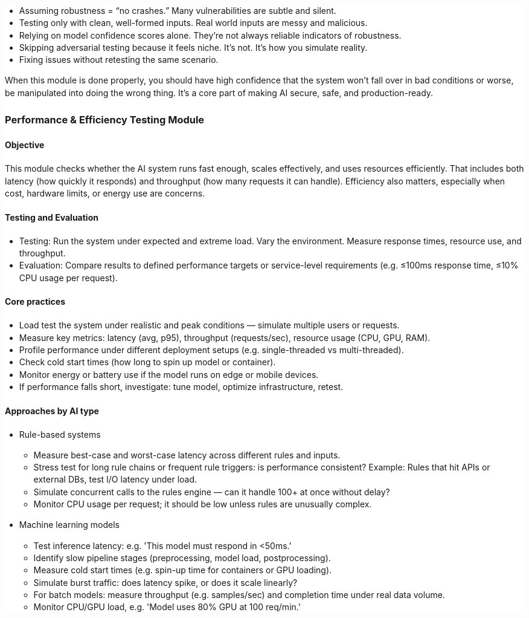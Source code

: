 - Assuming robustness = “no crashes.” Many vulnerabilities are subtle and silent.
- Testing only with clean, well-formed inputs. Real world inputs are messy and malicious.
- Relying on model confidence scores alone. They’re not always reliable indicators of robustness.
- Skipping adversarial testing because it feels niche. It’s not. It’s how you simulate reality.
- Fixing issues without retesting the same scenario.

When this module is done properly, you should have high confidence that the system won’t fall over in bad conditions or worse, be manipulated into doing the wrong thing. It’s a core part of making AI secure, safe, and production-ready.

### Performance & Efficiency Testing Module

#### Objective

This module checks whether the AI system runs fast enough, scales effectively, and uses resources efficiently. That includes both latency (how quickly it responds) and throughput (how many requests it can handle). Efficiency also matters, especially when cost, hardware limits, or energy use are concerns.

#### Testing and Evaluation

- Testing: Run the system under expected and extreme load. Vary the environment. Measure response times, resource use, and throughput.
- Evaluation: Compare results to defined performance targets or service-level requirements (e.g. ≤100ms response time, ≤10% CPU usage per request).

#### Core practices

- Load test the system under realistic and peak conditions — simulate multiple users or requests.
- Measure key metrics: latency (avg, p95), throughput (requests/sec), resource usage (CPU, GPU, RAM).
- Profile performance under different deployment setups (e.g. single-threaded vs multi-threaded).
- Check cold start times (how long to spin up model or container).
- Monitor energy or battery use if the model runs on edge or mobile devices.
- If performance falls short, investigate: tune model, optimize infrastructure, retest.

#### Approaches by AI type

- Rule-based systems

  - Measure best-case and worst-case latency across different rules and inputs.
  - Stress test for long rule chains or frequent rule triggers: is performance consistent? Example: Rules that hit APIs or external DBs, test I/O latency under load.
  - Simulate concurrent calls to the rules engine — can it handle 100+ at once without delay?
  - Monitor CPU usage per request; it should be low unless rules are unusually complex.

- Machine learning models

  - Test inference latency: e.g. 'This model must respond in <50ms.'
  - Identify slow pipeline stages (preprocessing, model load, postprocessing).
  - Measure cold start times (e.g. spin-up time for containers or GPU loading).
  - Simulate burst traffic: does latency spike, or does it scale linearly?
  - For batch models: measure throughput (e.g. samples/sec) and completion time under real data volume.
  - Monitor CPU/GPU load, e.g. 'Model uses 80% GPU at 100 req/min.'
